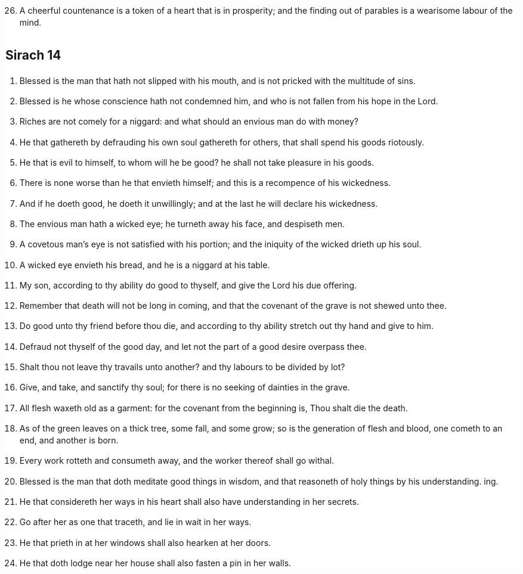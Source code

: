 26. A cheerful countenance is a token of a heart that is in prosperity; and the finding out of parables is a wearisome labour of the mind. 

## Sirach 14

1. Blessed is the man that hath not slipped with his mouth, and is not pricked with the multitude of sins.

2. Blessed is he whose conscience hath not condemned him, and who is not fallen from his hope in the Lord.

3. Riches are not comely for a niggard: and what should an envious man do with money?

4. He that gathereth by defrauding his own soul gathereth for others, that shall spend his goods riotously.

5. He that is evil to himself, to whom will he be good? he shall not take pleasure in his goods.

6. There is none worse than he that envieth himself; and this is a recompence of his wickedness.

7. And if he doeth good, he doeth it unwillingly; and at the last he will declare his wickedness.

8. The envious man hath a wicked eye; he turneth away his face, and despiseth men.

9. A covetous man’s eye is not satisfied with his portion; and the iniquity of the wicked drieth up his soul.

10. A wicked eye envieth his bread, and he is a niggard at his table.

11. My son, according to thy ability do good to thyself, and give the Lord his due offering.

12. Remember that death will not be long in coming, and that the covenant of the grave is not shewed unto thee.

13. Do good unto thy friend before thou die, and according to thy ability stretch out thy hand and give to him.

14. Defraud not thyself of the good day, and let not the part of a good desire overpass thee.

15. Shalt thou not leave thy travails unto another? and thy labours to be divided by lot?

16. Give, and take, and sanctify thy soul; for there is no seeking of dainties in the grave.

17. All flesh waxeth old as a garment: for the covenant from the beginning is, Thou shalt die the death.

18. As of the green leaves on a thick tree, some fall, and some grow; so is the generation of flesh and blood, one cometh to an end, and another is born.

19. Every work rotteth and consumeth away, and the worker thereof shall go withal.

20. Blessed is the man that doth meditate good things in wisdom, and that reasoneth of holy things by his understanding. ing.

21. He that considereth her ways in his heart shall also have understanding in her secrets.

22. Go after her as one that traceth, and lie in wait in her ways.

23. He that prieth in at her windows shall also hearken at her doors.

24. He that doth lodge near her house shall also fasten a pin in her walls.
